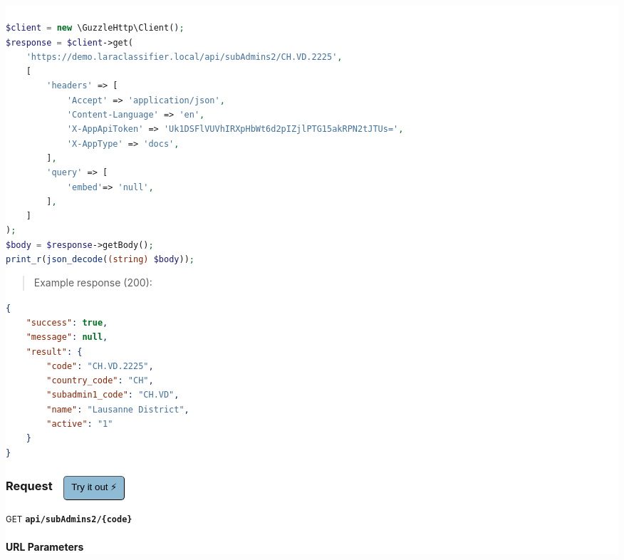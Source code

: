```php

$client = new \GuzzleHttp\Client();
$response = $client->get(
    'https://demo.laraclassifier.local/api/subAdmins2/CH.VD.2225',
    [
        'headers' => [
            'Accept' => 'application/json',
            'Content-Language' => 'en',
            'X-AppApiToken' => 'Uk1DSFlVUVhIRXpHbWt6d2pIZjlPTG15akRPN2tJTUs=',
            'X-AppType' => 'docs',
        ],
        'query' => [
            'embed'=> 'null',
        ],
    ]
);
$body = $response->getBody();
print_r(json_decode((string) $body));
```


> Example response (200):

```json
{
    "success": true,
    "message": null,
    "result": {
        "code": "CH.VD.2225",
        "country_code": "CH",
        "subadmin1_code": "CH.VD",
        "name": "Lausanne District",
        "active": "1"
    }
}
```
<div id="execution-results-GETapi-subAdmins2--code-" hidden>
    <blockquote>Received response<span id="execution-response-status-GETapi-subAdmins2--code-"></span>:</blockquote>
    <pre class="json"><code id="execution-response-content-GETapi-subAdmins2--code-"></code></pre>
</div>
<div id="execution-error-GETapi-subAdmins2--code-" hidden>
    <blockquote>Request failed with error:</blockquote>
    <pre><code id="execution-error-message-GETapi-subAdmins2--code-"></code></pre>
</div>
<form id="form-GETapi-subAdmins2--code-" data-method="GET" data-path="api/subAdmins2/{code}" data-authed="0" data-hasfiles="0" data-headers='{"Content-Type":"application\/json","Accept":"application\/json","Content-Language":"en","X-AppApiToken":"Uk1DSFlVUVhIRXpHbWt6d2pIZjlPTG15akRPN2tJTUs=","X-AppType":"docs"}' onsubmit="event.preventDefault(); executeTryOut('GETapi-subAdmins2--code-', this);">
<h3>
    Request&nbsp;&nbsp;&nbsp;
        <button type="button" style="background-color: #8fbcd4; padding: 5px 10px; border-radius: 5px; border-width: thin;" id="btn-tryout-GETapi-subAdmins2--code-" onclick="tryItOut('GETapi-subAdmins2--code-');">Try it out ⚡</button>
    <button type="button" style="background-color: #c97a7e; padding: 5px 10px; border-radius: 5px; border-width: thin;" id="btn-canceltryout-GETapi-subAdmins2--code-" onclick="cancelTryOut('GETapi-subAdmins2--code-');" hidden>Cancel</button>&nbsp;&nbsp;
    <button type="submit" style="background-color: #6ac174; padding: 5px 10px; border-radius: 5px; border-width: thin;" id="btn-executetryout-GETapi-subAdmins2--code-" hidden>Send Request 💥</button>
    </h3>
<p>
<small class="badge badge-green">GET</small>
 <b><code>api/subAdmins2/{code}</code></b>
</p>
<h4 class="fancy-heading-panel"><b>URL Parameters</b></h4>